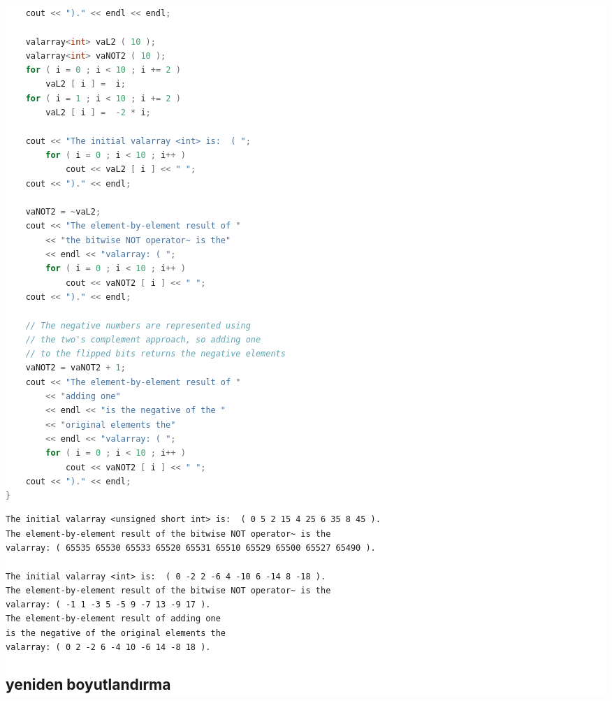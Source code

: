 ```cpp
    cout << ")." << endl << endl;

    valarray<int> vaL2 ( 10 );
    valarray<int> vaNOT2 ( 10 );
    for ( i = 0 ; i < 10 ; i += 2 )
        vaL2 [ i ] =  i;
    for ( i = 1 ; i < 10 ; i += 2 )
        vaL2 [ i ] =  -2 * i;

    cout << "The initial valarray <int> is:  ( ";
        for ( i = 0 ; i < 10 ; i++ )
            cout << vaL2 [ i ] << " ";
    cout << ")." << endl;

    vaNOT2 = ~vaL2;
    cout << "The element-by-element result of "
        << "the bitwise NOT operator~ is the"
        << endl << "valarray: ( ";
        for ( i = 0 ; i < 10 ; i++ )
            cout << vaNOT2 [ i ] << " ";
    cout << ")." << endl;

    // The negative numbers are represented using
    // the two's complement approach, so adding one
    // to the flipped bits returns the negative elements
    vaNOT2 = vaNOT2 + 1;
    cout << "The element-by-element result of "
        << "adding one"
        << endl << "is the negative of the "
        << "original elements the"
        << endl << "valarray: ( ";
        for ( i = 0 ; i < 10 ; i++ )
            cout << vaNOT2 [ i ] << " ";
    cout << ")." << endl;
}
```

```Output
The initial valarray <unsigned short int> is:  ( 0 5 2 15 4 25 6 35 8 45 ).
The element-by-element result of the bitwise NOT operator~ is the
valarray: ( 65535 65530 65533 65520 65531 65510 65529 65500 65527 65490 ).

The initial valarray <int> is:  ( 0 -2 2 -6 4 -10 6 -14 8 -18 ).
The element-by-element result of the bitwise NOT operator~ is the
valarray: ( -1 1 -3 5 -5 9 -7 13 -9 17 ).
The element-by-element result of adding one
is the negative of the original elements the
valarray: ( 0 2 -2 6 -4 10 -6 14 -8 18 ).
```

## <a name="resize"></a>yeniden boyutlandırma
